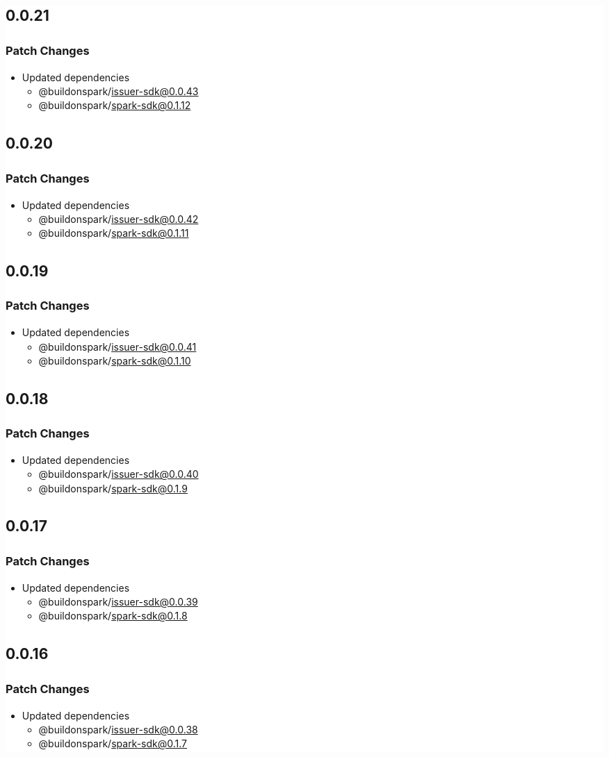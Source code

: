 ## 0.0.21

### Patch Changes

- Updated dependencies
  - @buildonspark/issuer-sdk@0.0.43
  - @buildonspark/spark-sdk@0.1.12

## 0.0.20

### Patch Changes

- Updated dependencies
  - @buildonspark/issuer-sdk@0.0.42
  - @buildonspark/spark-sdk@0.1.11

## 0.0.19

### Patch Changes

- Updated dependencies
  - @buildonspark/issuer-sdk@0.0.41
  - @buildonspark/spark-sdk@0.1.10

## 0.0.18

### Patch Changes

- Updated dependencies
  - @buildonspark/issuer-sdk@0.0.40
  - @buildonspark/spark-sdk@0.1.9

## 0.0.17

### Patch Changes

- Updated dependencies
  - @buildonspark/issuer-sdk@0.0.39
  - @buildonspark/spark-sdk@0.1.8

## 0.0.16

### Patch Changes

- Updated dependencies
  - @buildonspark/issuer-sdk@0.0.38
  - @buildonspark/spark-sdk@0.1.7
